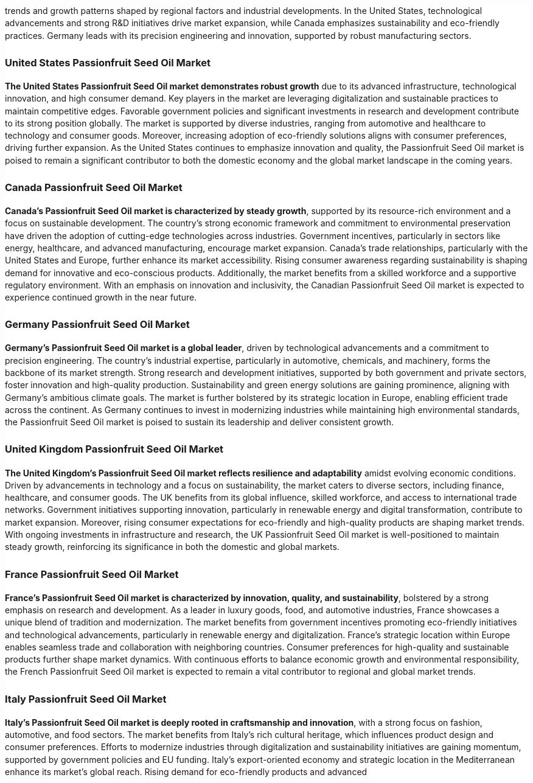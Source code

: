 trends and growth patterns shaped by regional factors and industrial developments. In the United States, technological advancements and strong R&amp;D initiatives drive market expansion, while Canada emphasizes sustainability and eco-friendly practices. Germany leads with its precision engineering and innovation, supported by robust manufacturing sectors.</span></em></p></blockquote><h3><strong>United States Passionfruit Seed Oil  Market</strong></h3><p><strong>The United States Passionfruit Seed Oil  market demonstrates robust growth</strong> due to its advanced infrastructure, technological innovation, and high consumer demand. Key players in the market are leveraging digitalization and sustainable practices to maintain competitive edges. Favorable government policies and significant investments in research and development contribute to its strong position globally. The market is supported by diverse industries, ranging from automotive and healthcare to technology and consumer goods. Moreover, increasing adoption of eco-friendly solutions aligns with consumer preferences, driving further expansion. As the United States continues to emphasize innovation and quality, the Passionfruit Seed Oil  market is poised to remain a significant contributor to both the domestic economy and the global market landscape in the coming years.</p><h3><strong>Canada Passionfruit Seed Oil  Market</strong></h3><p><strong>Canada&rsquo;s Passionfruit Seed Oil  market is characterized by steady growth</strong>, supported by its resource-rich environment and a focus on sustainable development. The country&rsquo;s strong economic framework and commitment to environmental preservation have driven the adoption of cutting-edge technologies across industries. Government incentives, particularly in sectors like energy, healthcare, and advanced manufacturing, encourage market expansion. Canada&rsquo;s trade relationships, particularly with the United States and Europe, further enhance its market accessibility. Rising consumer awareness regarding sustainability is shaping demand for innovative and eco-conscious products. Additionally, the market benefits from a skilled workforce and a supportive regulatory environment. With an emphasis on innovation and inclusivity, the Canadian Passionfruit Seed Oil  market is expected to experience continued growth in the near future.</p><h3><strong>Germany Passionfruit Seed Oil  Market</strong></h3><p><strong>Germany&rsquo;s Passionfruit Seed Oil  market is a global leader</strong>, driven by technological advancements and a commitment to precision engineering. The country&rsquo;s industrial expertise, particularly in automotive, chemicals, and machinery, forms the backbone of its market strength. Strong research and development initiatives, supported by both government and private sectors, foster innovation and high-quality production. Sustainability and green energy solutions are gaining prominence, aligning with Germany&rsquo;s ambitious climate goals. The market is further bolstered by its strategic location in Europe, enabling efficient trade across the continent. As Germany continues to invest in modernizing industries while maintaining high environmental standards, the Passionfruit Seed Oil  market is poised to sustain its leadership and deliver consistent growth.</p><h3><strong>United Kingdom Passionfruit Seed Oil  Market</strong></h3><p><strong>The United Kingdom&rsquo;s Passionfruit Seed Oil  market reflects resilience and adaptability</strong> amidst evolving economic conditions. Driven by advancements in technology and a focus on sustainability, the market caters to diverse sectors, including finance, healthcare, and consumer goods. The UK benefits from its global influence, skilled workforce, and access to international trade networks. Government initiatives supporting innovation, particularly in renewable energy and digital transformation, contribute to market expansion. Moreover, rising consumer expectations for eco-friendly and high-quality products are shaping market trends. With ongoing investments in infrastructure and research, the UK Passionfruit Seed Oil  market is well-positioned to maintain steady growth, reinforcing its significance in both the domestic and global markets.</p><h3><strong>France Passionfruit Seed Oil  Market</strong></h3><p><strong>France&rsquo;s Passionfruit Seed Oil  market is characterized by innovation, quality, and sustainability</strong>, bolstered by a strong emphasis on research and development. As a leader in luxury goods, food, and automotive industries, France showcases a unique blend of tradition and modernization. The market benefits from government incentives promoting eco-friendly initiatives and technological advancements, particularly in renewable energy and digitalization. France&rsquo;s strategic location within Europe enables seamless trade and collaboration with neighboring countries. Consumer preferences for high-quality and sustainable products further shape market dynamics. With continuous efforts to balance economic growth and environmental responsibility, the French Passionfruit Seed Oil  market is expected to remain a vital contributor to regional and global market trends.</p><h3><strong>Italy Passionfruit Seed Oil  Market</strong></h3><p><strong>Italy&rsquo;s Passionfruit Seed Oil  market is deeply rooted in craftsmanship and innovation</strong>, with a strong focus on fashion, automotive, and food sectors. The market benefits from Italy&rsquo;s rich cultural heritage, which influences product design and consumer preferences. Efforts to modernize industries through digitalization and sustainability initiatives are gaining momentum, supported by government policies and EU funding. Italy&rsquo;s export-oriented economy and strategic location in the Mediterranean enhance its market&rsquo;s global reach. Rising demand for eco-friendly products and advanced